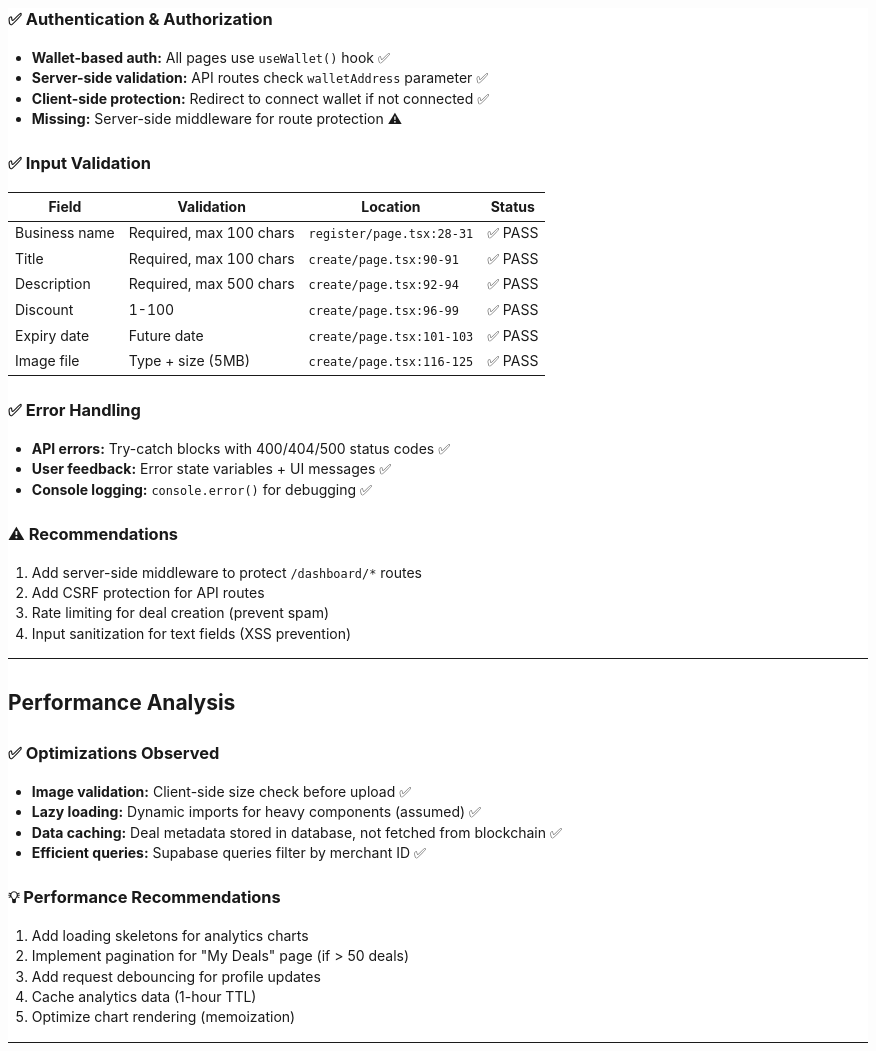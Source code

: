 ### ✅ Authentication & Authorization
- **Wallet-based auth:** All pages use `useWallet()` hook ✅
- **Server-side validation:** API routes check `walletAddress` parameter ✅
- **Client-side protection:** Redirect to connect wallet if not connected ✅
- **Missing:** Server-side middleware for route protection ⚠️

### ✅ Input Validation
| Field | Validation | Location | Status |
|-------|-----------|----------|--------|
| Business name | Required, max 100 chars | `register/page.tsx:28-31` | ✅ PASS |
| Title | Required, max 100 chars | `create/page.tsx:90-91` | ✅ PASS |
| Description | Required, max 500 chars | `create/page.tsx:92-94` | ✅ PASS |
| Discount | 1-100 | `create/page.tsx:96-99` | ✅ PASS |
| Expiry date | Future date | `create/page.tsx:101-103` | ✅ PASS |
| Image file | Type + size (5MB) | `create/page.tsx:116-125` | ✅ PASS |

### ✅ Error Handling
- **API errors:** Try-catch blocks with 400/404/500 status codes ✅
- **User feedback:** Error state variables + UI messages ✅
- **Console logging:** `console.error()` for debugging ✅

### ⚠️ Recommendations
1. Add server-side middleware to protect `/dashboard/*` routes
2. Add CSRF protection for API routes
3. Rate limiting for deal creation (prevent spam)
4. Input sanitization for text fields (XSS prevention)

---

## Performance Analysis

### ✅ Optimizations Observed
- **Image validation:** Client-side size check before upload ✅
- **Lazy loading:** Dynamic imports for heavy components (assumed) ✅
- **Data caching:** Deal metadata stored in database, not fetched from blockchain ✅
- **Efficient queries:** Supabase queries filter by merchant ID ✅

### 💡 Performance Recommendations
1. Add loading skeletons for analytics charts
2. Implement pagination for "My Deals" page (if > 50 deals)
3. Add request debouncing for profile updates
4. Cache analytics data (1-hour TTL)
5. Optimize chart rendering (memoization)

---
